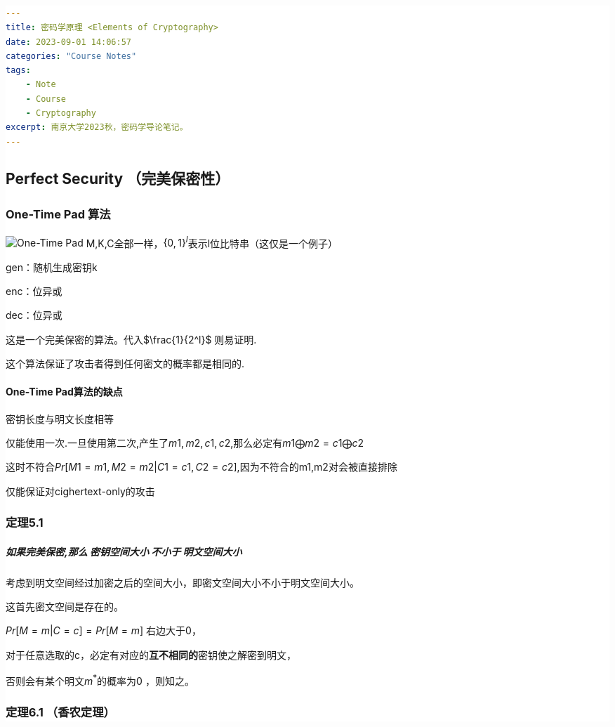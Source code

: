 ```yaml
---
title: 密码学原理 <Elements of Cryptography>
date: 2023-09-01 14:06:57
categories: "Course Notes"
tags:
    - Note
    - Course
    - Cryptography
excerpt: 南京大学2023秋，密码学导论笔记。
---
```


## Perfect Security （完美保密性）

### One-Time Pad 算法
![One-Time Pad](\../imgs/Crypto/otp.jpg)
M,K,C全部一样，$\{0,1\}^l$表示l位比特串（这仅是一个例子）

gen：随机生成密钥k

enc：位异或

dec：位异或

这是一个完美保密的算法。代入$\frac{1}{2^l}$ 则易证明.

这个算法保证了攻击者得到任何密文的概率都是相同的.

#### One-Time Pad算法的缺点

密钥长度与明文长度相等

仅能使用一次.一旦使用第二次,产生了$m1,m2,c1,c2$,那么必定有$m1 \bigoplus  m2 = c1 \bigoplus c2$

这时不符合$Pr[M1=m1,M2=m2 | C1=c1,C2=c2]$,因为不符合的m1,m2对会被直接排除

仅能保证对cighertext-only的攻击



### 定理5.1

##### 如果完美保密,那么 密钥空间大小 不小于 明文空间大小

考虑到明文空间经过加密之后的空间大小，即密文空间大小不小于明文空间大小。

这首先密文空间是存在的。

$Pr[M=m|C=c] = Pr[M=m]$ 右边大于0，

对于任意选取的c，必定有对应的**互不相同的**密钥使之解密到明文，

否则会有某个明文$m^*$的概率为0 ，则知之。



### 定理6.1 （香农定理）
